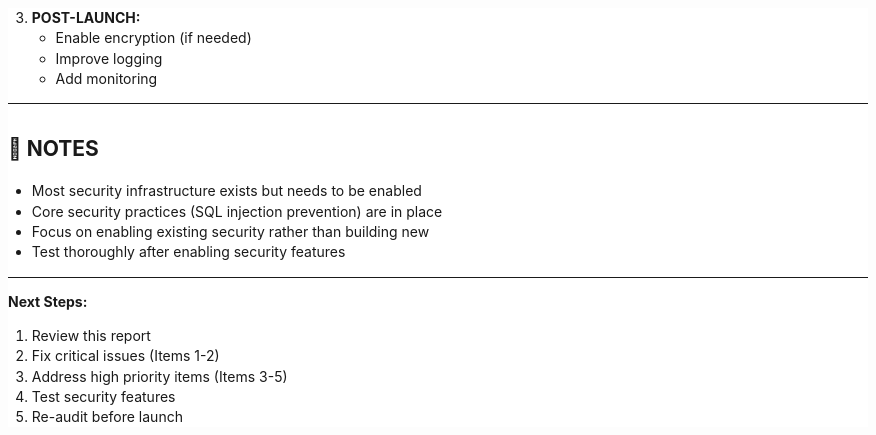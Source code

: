 3. **POST-LAUNCH:**
   - Enable encryption (if needed)
   - Improve logging
   - Add monitoring

---

## 📝 NOTES

- Most security infrastructure exists but needs to be enabled
- Core security practices (SQL injection prevention) are in place
- Focus on enabling existing security rather than building new
- Test thoroughly after enabling security features

---

**Next Steps:**
1. Review this report
2. Fix critical issues (Items 1-2)
3. Address high priority items (Items 3-5)
4. Test security features
5. Re-audit before launch

